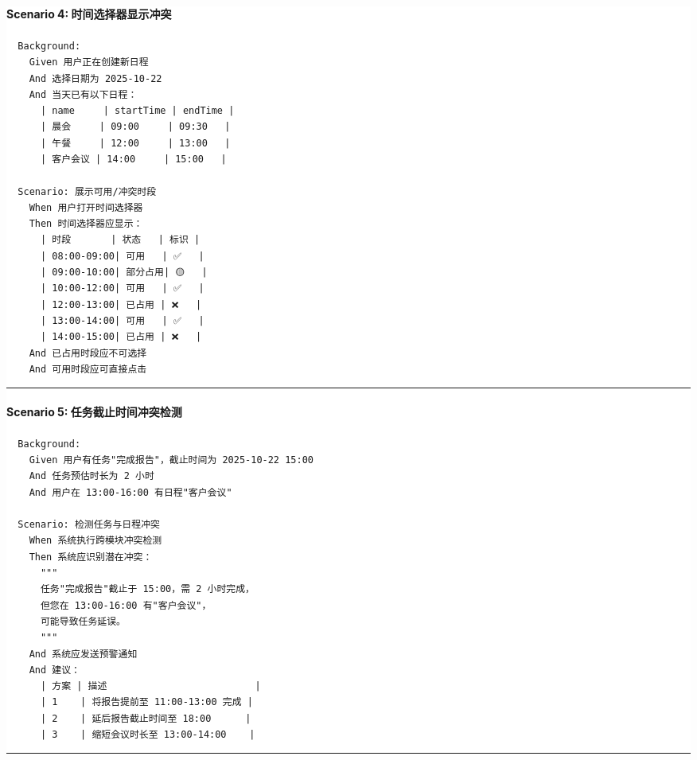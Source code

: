 
#### Scenario 4: 时间选择器显示冲突

```gherkin
  Background:
    Given 用户正在创建新日程
    And 选择日期为 2025-10-22
    And 当天已有以下日程：
      | name     | startTime | endTime |
      | 晨会     | 09:00     | 09:30   |
      | 午餐     | 12:00     | 13:00   |
      | 客户会议 | 14:00     | 15:00   |

  Scenario: 展示可用/冲突时段
    When 用户打开时间选择器
    Then 时间选择器应显示：
      | 时段       | 状态   | 标识 |
      | 08:00-09:00| 可用   | ✅   |
      | 09:00-10:00| 部分占用| 🟡   |
      | 10:00-12:00| 可用   | ✅   |
      | 12:00-13:00| 已占用 | ❌   |
      | 13:00-14:00| 可用   | ✅   |
      | 14:00-15:00| 已占用 | ❌   |
    And 已占用时段应不可选择
    And 可用时段应可直接点击
```

---

#### Scenario 5: 任务截止时间冲突检测

```gherkin
  Background:
    Given 用户有任务"完成报告"，截止时间为 2025-10-22 15:00
    And 任务预估时长为 2 小时
    And 用户在 13:00-16:00 有日程"客户会议"

  Scenario: 检测任务与日程冲突
    When 系统执行跨模块冲突检测
    Then 系统应识别潜在冲突：
      """
      任务"完成报告"截止于 15:00，需 2 小时完成，
      但您在 13:00-16:00 有"客户会议"，
      可能导致任务延误。
      """
    And 系统应发送预警通知
    And 建议：
      | 方案 | 描述                          |
      | 1    | 将报告提前至 11:00-13:00 完成 |
      | 2    | 延后报告截止时间至 18:00      |
      | 3    | 缩短会议时长至 13:00-14:00    |
```

---
